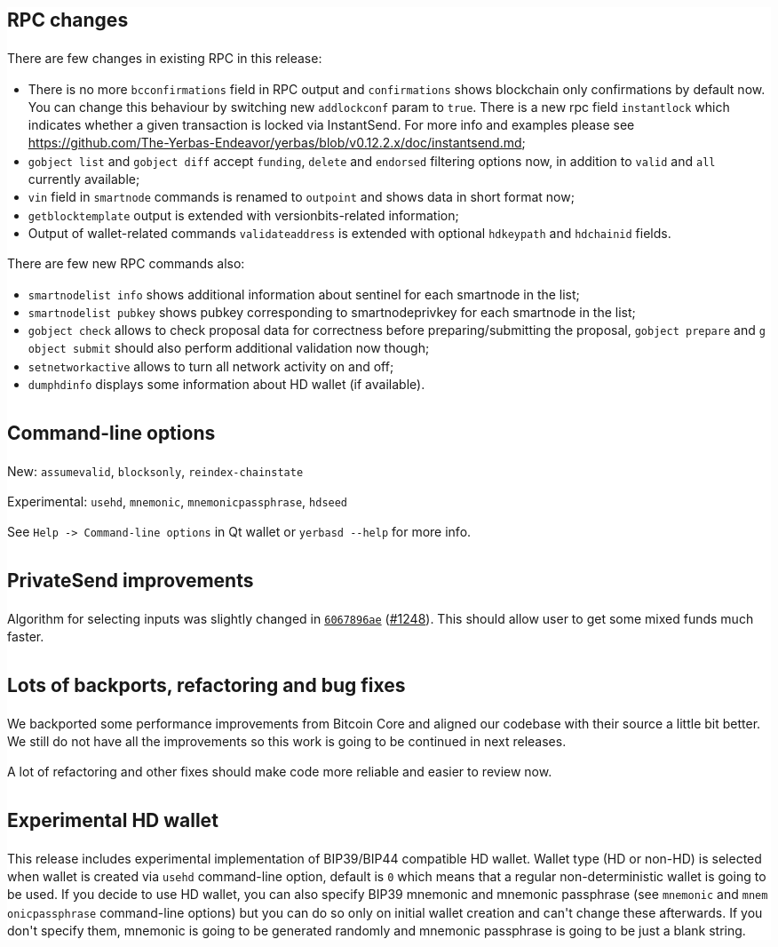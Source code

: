 RPC changes
-----------

There are few changes in existing RPC in this release:
- There is no more `bcconfirmations` field in RPC output and `confirmations` shows blockchain only confirmations by default now. You can change this behaviour by switching new `addlockconf` param to `true`. There is a new rpc field `instantlock` which indicates whether a given transaction is locked via InstantSend. For more info and examples please see https://github.com/The-Yerbas-Endeavor/yerbas/blob/v0.12.2.x/doc/instantsend.md;
- `gobject list` and `gobject diff` accept `funding`, `delete` and `endorsed` filtering options now, in addition to `valid` and `all` currently available;
- `vin` field in `smartnode` commands is renamed to `outpoint` and shows data in short format now;
- `getblocktemplate` output is extended with versionbits-related information;
- Output of wallet-related commands `validateaddress` is extended with optional `hdkeypath` and `hdchainid` fields.

There are few new RPC commands also:
- `smartnodelist info` shows additional information about sentinel for each smartnode in the list;
- `smartnodelist pubkey` shows pubkey corresponding to smartnodeprivkey for each smartnode in the list;
- `gobject check` allows to check proposal data for correctness before preparing/submitting the proposal, `gobject prepare` and `gobject submit` should also perform additional validation now though;
- `setnetworkactive` allows to turn all network activity on and off;
- `dumphdinfo` displays some information about HD wallet (if available).

Command-line options
--------------------

New: `assumevalid`, `blocksonly`, `reindex-chainstate`

Experimental: `usehd`, `mnemonic`, `mnemonicpassphrase`, `hdseed`

See `Help -> Command-line options` in Qt wallet or `yerbasd --help` for more info.

PrivateSend improvements
------------------------

Algorithm for selecting inputs was slightly changed in [`6067896ae`](https://github.com/The-Yerbas-Endeavor/yerbas/commit/6067896ae) ([#1248](https://github.com/The-Yerbas-Endeavor/yerbas/pull/1248)). This should allow user to get some mixed funds much faster.

Lots of backports, refactoring and bug fixes
--------------------------------------------

We backported some performance improvements from Bitcoin Core and aligned our codebase with their source a little bit better. We still do not have all the improvements so this work is going to be continued in next releases.

A lot of refactoring and other fixes should make code more reliable and easier to review now.

Experimental HD wallet
----------------------

This release includes experimental implementation of BIP39/BIP44 compatible HD wallet. Wallet type (HD or non-HD) is selected when wallet is created via `usehd` command-line option, default is `0` which means that a regular non-deterministic wallet is going to be used. If you decide to use HD wallet, you can also specify BIP39 mnemonic and mnemonic passphrase (see `mnemonic` and `mnemonicpassphrase` command-line options) but you can do so only on initial wallet creation and can't change these afterwards. If you don't specify them, mnemonic is going to be generated randomly and mnemonic passphrase is going to be just a blank string.
